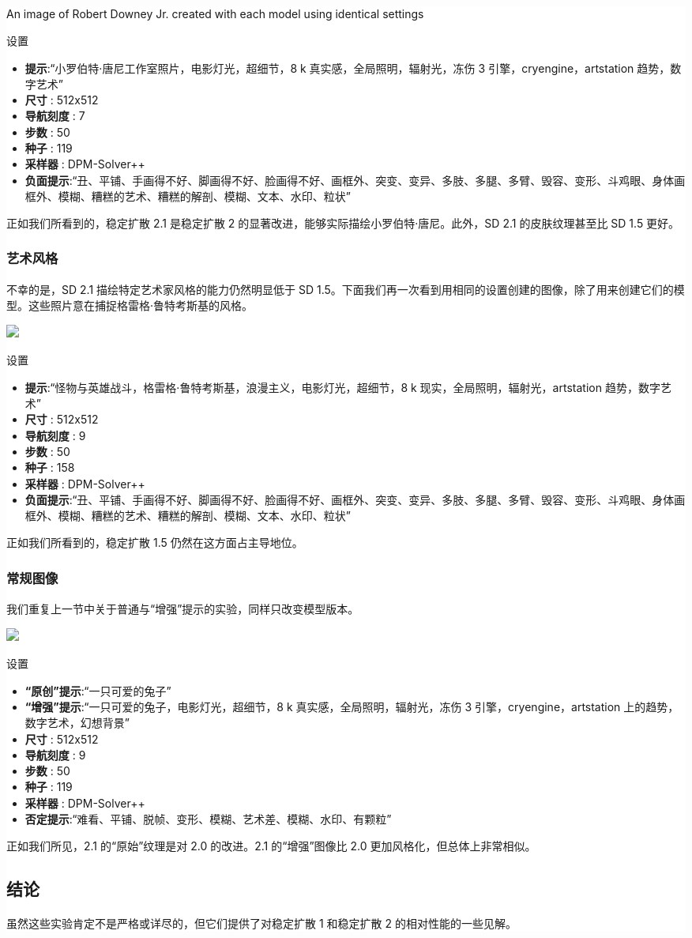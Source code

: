 An image of Robert Downey Jr. created with each model using identical settings

设置

*   **提示**:“小罗伯特·唐尼工作室照片，电影灯光，超细节，8 k 真实感，全局照明，辐射光，冻伤 3 引擎，cryengine，artstation 趋势，数字艺术”
*   **尺寸** : 512x512
*   **导航刻度** : 7
*   **步数** : 50
*   **种子** : 119
*   **采样器** : DPM-Solver++
*   **负面提示**:“丑、平铺、手画得不好、脚画得不好、脸画得不好、画框外、突变、变异、多肢、多腿、多臂、毁容、变形、斗鸡眼、身体画框外、模糊、糟糕的艺术、糟糕的解剖、模糊、文本、水印、粒状”

正如我们所看到的，稳定扩散 2.1 是稳定扩散 2 的显著改进，能够实际描绘小罗伯特·唐尼。此外，SD 2.1 的皮肤纹理甚至比 SD 1.5 更好。

### 艺术风格

不幸的是，SD 2.1 描绘特定艺术家风格的能力仍然明显低于 SD 1.5。下面我们再一次看到用相同的设置创建的图像，除了用来创建它们的模型。这些照片意在捕捉格雷格·鲁特考斯基的风格。

![](../Images/f83bca062d3861fd8235e6201ec5cc5a.png)

设置

*   **提示**:“怪物与英雄战斗，格雷格·鲁特考斯基，浪漫主义，电影灯光，超细节，8 k 现实，全局照明，辐射光，artstation 趋势，数字艺术”
*   **尺寸** : 512x512
*   **导航刻度** : 9
*   **步数** : 50
*   **种子** : 158
*   **采样器** : DPM-Solver++
*   **负面提示**:“丑、平铺、手画得不好、脚画得不好、脸画得不好、画框外、突变、变异、多肢、多腿、多臂、毁容、变形、斗鸡眼、身体画框外、模糊、糟糕的艺术、糟糕的解剖、模糊、文本、水印、粒状”

正如我们所看到的，稳定扩散 1.5 仍然在这方面占主导地位。

### 常规图像

我们重复上一节中关于普通与“增强”提示的实验，同样只改变模型版本。

![](../Images/0616ad9dfedf638b6b9471cc20b0788c.png)

设置

*   **“原创”提示**:“一只可爱的兔子”
*   **“增强”提示**:“一只可爱的兔子，电影灯光，超细节，8 k 真实感，全局照明，辐射光，冻伤 3 引擎，cryengine，artstation 上的趋势，数字艺术，幻想背景”
*   **尺寸** : 512x512
*   **导航刻度** : 9
*   **步数** : 50
*   **种子** : 119
*   **采样器** : DPM-Solver++
*   **否定提示**:“难看、平铺、脱帧、变形、模糊、艺术差、模糊、水印、有颗粒”

正如我们所见，2.1 的“原始”纹理是对 2.0 的改进。2.1 的“增强”图像比 2.0 更加风格化，但总体上非常相似。

## 结论

虽然这些实验肯定不是严格或详尽的，但它们提供了对稳定扩散 1 和稳定扩散 2 的相对性能的一些见解。
